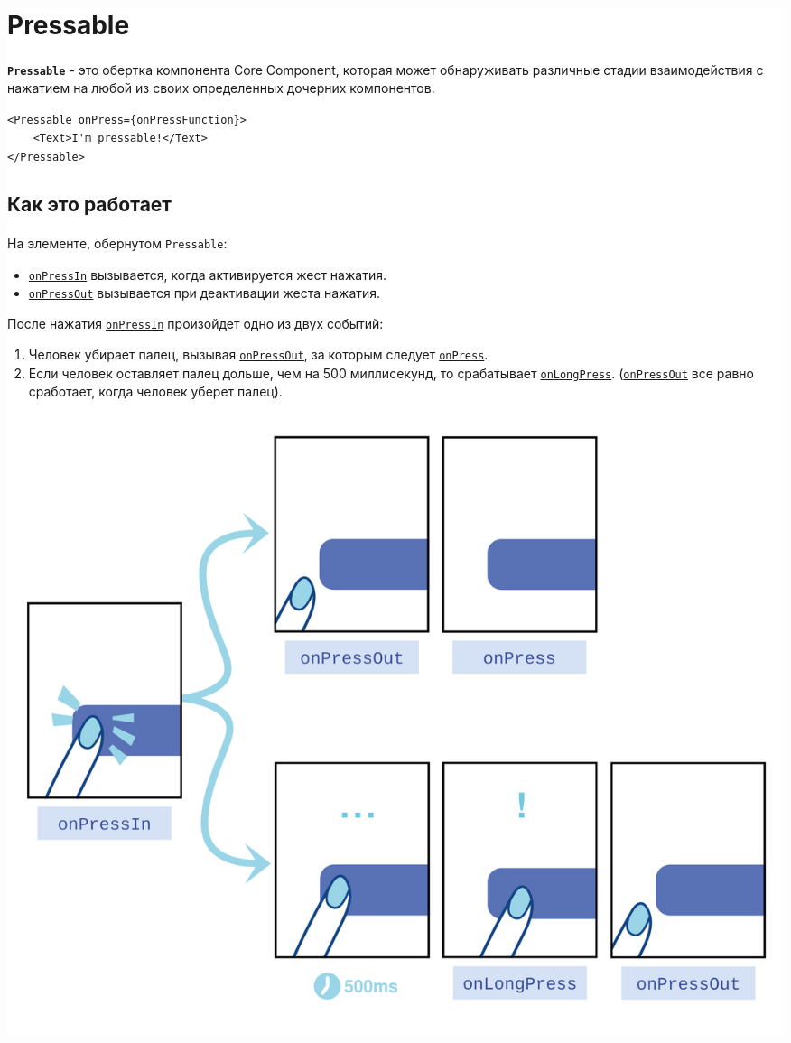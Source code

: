 # Pressable

**`Pressable`** - это обертка компонента Core Component, которая может обнаруживать различные стадии взаимодействия с нажатием на любой из своих определенных дочерних компонентов.

```tsx
<Pressable onPress={onPressFunction}>
    <Text>I'm pressable!</Text>
</Pressable>
```

## Как это работает

На элементе, обернутом `Pressable`:

-   [`onPressIn`](#onpressin) вызывается, когда активируется жест нажатия.
-   [`onPressOut`](#onpressout) вызывается при деактивации жеста нажатия.

После нажатия [`onPressIn`](#onpressin) произойдет одно из двух событий:

1.  Человек убирает палец, вызывая [`onPressOut`](#onpressout), за которым следует [`onPress`](#onpress).
2.  Если человек оставляет палец дольше, чем на 500 миллисекунд, то срабатывает [`onLongPress`](#onlongpress). ([`onPressOut`](#onpressout) все равно сработает, когда человек уберет палец).

![Diagram of the onPress events in sequence.](d_pressable_pressing.svg)
